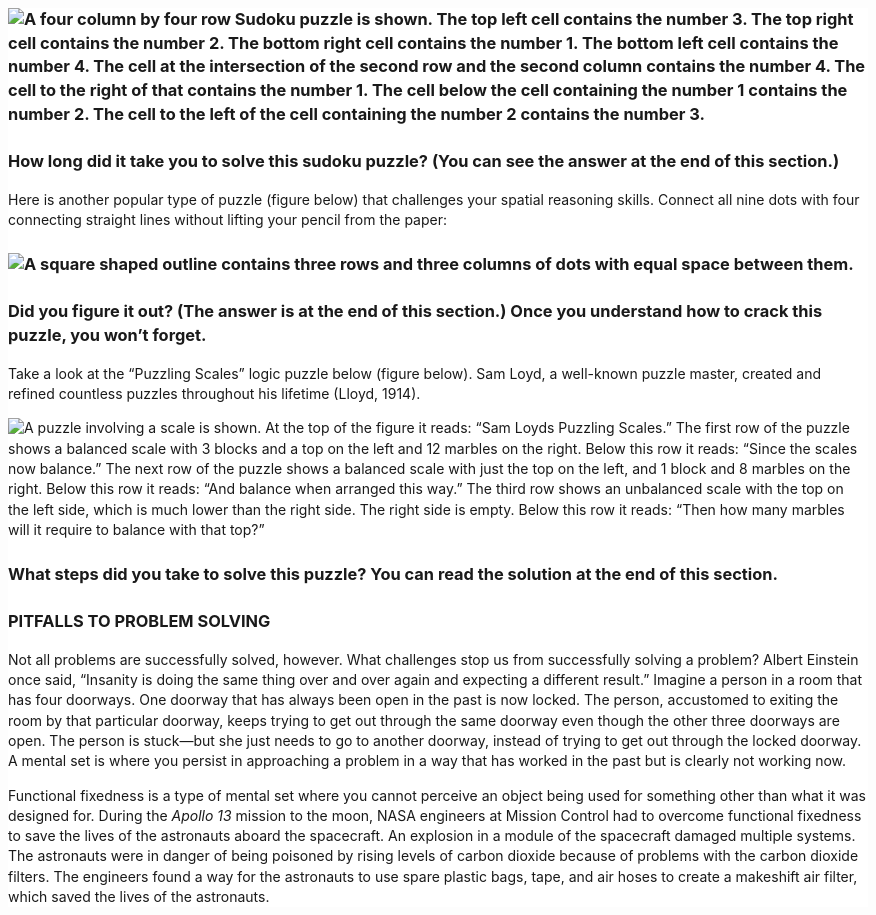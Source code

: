 ### ![A four column by four row Sudoku puzzle is shown. The top left cell contains the number 3. The top right cell contains the number 2. The bottom right cell contains the number 1. The bottom left cell contains the number 4. The cell at the intersection of the second row and the second column contains the number 4. The cell to the right of that contains the number 1. The cell below the cell containing the number 1 contains the number 2. The cell to the left of the cell containing the number 2 contains the number 3.](https://s3.amazonaws.com/microsite-cuny-prod/media/courseware/openstax/m49057/CNX_Psych_07_03_Sudoko.jpg)

### **How long did it take you to solve this sudoku puzzle? (You can see the answer at the end of this section.)**  

Here is another popular type of puzzle (figure below) that challenges your spatial reasoning skills. Connect all nine dots with four connecting straight lines without lifting your pencil from the paper:

### ![A square shaped outline contains three rows and three columns of dots with equal space between them.](https://s3.amazonaws.com/microsite-cuny-prod/media/courseware/openstax/m49057/CNX_Psych_07_03_DotsAndLines.jpg)

### **Did you figure it out? (The answer is at the end of this section.) Once you understand how to crack this puzzle, you won’t forget.**  

Take a look at the “Puzzling Scales” logic puzzle below (figure below). Sam Loyd, a well-known puzzle master, created and refined countless puzzles throughout his lifetime (Lloyd, 1914).

![A puzzle involving a scale is shown. At the top of the figure it reads: “Sam Loyds Puzzling Scales.” The first row of the puzzle shows a balanced scale with 3 blocks and a top on the left and 12 marbles on the right. Below this row it reads: “Since the scales now balance.” The next row of the puzzle shows a balanced scale with just the top on the left, and 1 block and 8 marbles on the right. Below this row it reads: “And balance when arranged this way.” The third row shows an unbalanced scale with the top on the left side, which is much lower than the right side. The right side is empty. Below this row it reads: “Then how many marbles will it require to balance with that top?”](https://s3.amazonaws.com/microsite-cuny-prod/media/courseware/openstax/m49057/CNX_Psych_07_03_SamLoyd.jpg)

### **What steps did you take to solve this puzzle?** **You can read the solution at the end of this section.**  

### **PITFALLS TO PROBLEM SOLVING**

Not all problems are successfully solved, however. What challenges stop us from successfully solving a problem? Albert Einstein once said, “Insanity is doing the same thing over and over again and expecting a different result.” Imagine a person in a room that has four doorways. One doorway that has always been open in the past is now locked. The person, accustomed to exiting the room by that particular doorway, keeps trying to get out through the same doorway even though the other three doorways are open. The person is stuck—but she just needs to go to another doorway, instead of trying to get out through the locked doorway. A mental set is where you persist in approaching a problem in a way that has worked in the past but is clearly not working now.

Functional fixedness is a type of mental set where you cannot perceive an object being used for something other than what it was designed for. During the _Apollo 13_ mission to the moon, NASA engineers at Mission Control had to overcome functional fixedness to save the lives of the astronauts aboard the spacecraft. An explosion in a module of the spacecraft damaged multiple systems. The astronauts were in danger of being poisoned by rising levels of carbon dioxide because of problems with the carbon dioxide filters. The engineers found a way for the astronauts to use spare plastic bags, tape, and air hoses to create a makeshift air filter, which saved the lives of the astronauts.
